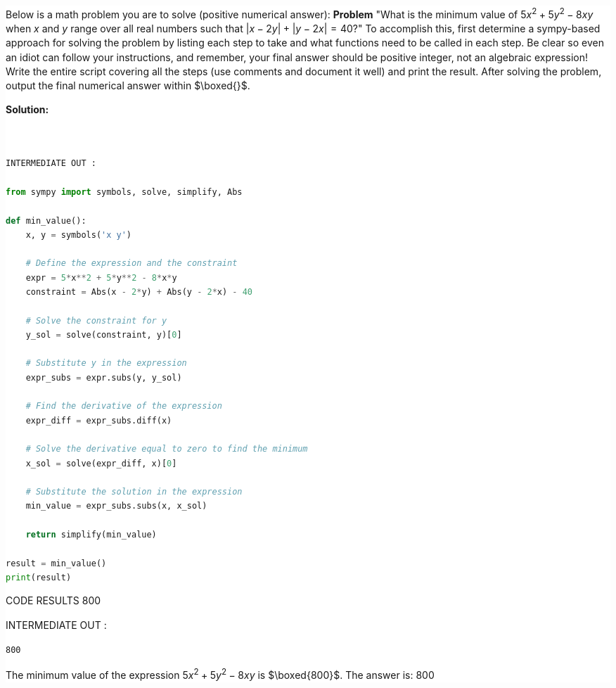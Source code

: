 Below is a math problem you are to solve (positive numerical answer):
**Problem**
"What is the minimum value of $5x^2+5y^2-8xy$ when $x$ and $y$ range over all real numbers such that $|x-2y| + |y-2x| = 40$?"
To accomplish this, first determine a sympy-based approach for solving the problem by listing each step to take and what functions need to be called in each step. Be clear so even an idiot can follow your instructions, and remember, your final answer should be positive integer, not an algebraic expression!
Write the entire script covering all the steps (use comments and document it well) and print the result. After solving the problem, output the final numerical answer within $\boxed{}$.

**Solution:** 



```python


INTERMEDIATE OUT :

from sympy import symbols, solve, simplify, Abs

def min_value():
    x, y = symbols('x y')

    # Define the expression and the constraint
    expr = 5*x**2 + 5*y**2 - 8*x*y
    constraint = Abs(x - 2*y) + Abs(y - 2*x) - 40

    # Solve the constraint for y
    y_sol = solve(constraint, y)[0]

    # Substitute y in the expression
    expr_subs = expr.subs(y, y_sol)

    # Find the derivative of the expression
    expr_diff = expr_subs.diff(x)

    # Solve the derivative equal to zero to find the minimum
    x_sol = solve(expr_diff, x)[0]

    # Substitute the solution in the expression
    min_value = expr_subs.subs(x, x_sol)

    return simplify(min_value)

result = min_value()
print(result)
```

CODE RESULTS 800

INTERMEDIATE OUT :
```output
800
```
The minimum value of the expression $5x^2+5y^2-8xy$ is $\boxed{800}$.
The answer is: $800$
